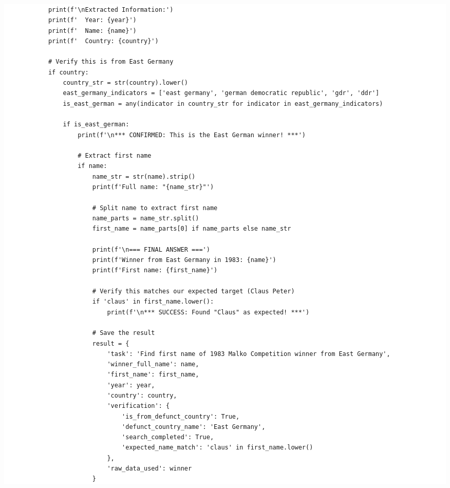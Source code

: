                 print(f'\nExtracted Information:')
                print(f'  Year: {year}')
                print(f'  Name: {name}')
                print(f'  Country: {country}')
                
                # Verify this is from East Germany
                if country:
                    country_str = str(country).lower()
                    east_germany_indicators = ['east germany', 'german democratic republic', 'gdr', 'ddr']
                    is_east_german = any(indicator in country_str for indicator in east_germany_indicators)
                    
                    if is_east_german:
                        print(f'\n*** CONFIRMED: This is the East German winner! ***')
                        
                        # Extract first name
                        if name:
                            name_str = str(name).strip()
                            print(f'Full name: "{name_str}"')
                            
                            # Split name to extract first name
                            name_parts = name_str.split()
                            first_name = name_parts[0] if name_parts else name_str
                            
                            print(f'\n=== FINAL ANSWER ===')  
                            print(f'Winner from East Germany in 1983: {name}')
                            print(f'First name: {first_name}')
                            
                            # Verify this matches our expected target (Claus Peter)
                            if 'claus' in first_name.lower():
                                print(f'\n*** SUCCESS: Found "Claus" as expected! ***')
                            
                            # Save the result
                            result = {
                                'task': 'Find first name of 1983 Malko Competition winner from East Germany',
                                'winner_full_name': name,
                                'first_name': first_name,
                                'year': year,
                                'country': country,
                                'verification': {
                                    'is_from_defunct_country': True,
                                    'defunct_country_name': 'East Germany',
                                    'search_completed': True,
                                    'expected_name_match': 'claus' in first_name.lower()
                                },
                                'raw_data_used': winner
                            }
                            
